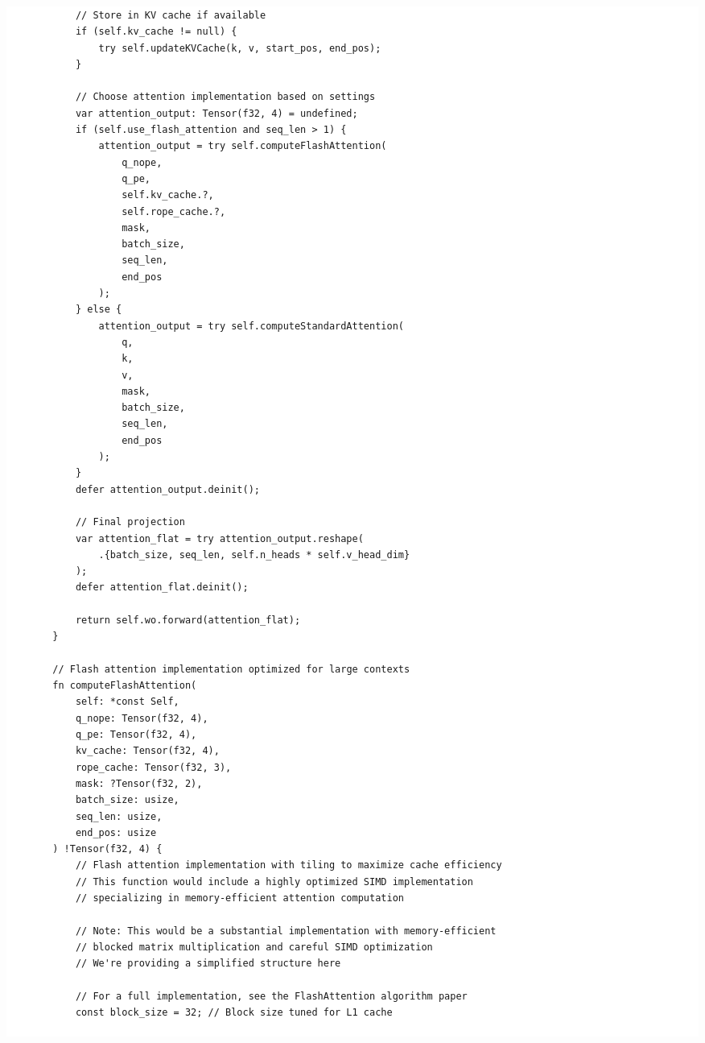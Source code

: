 ```zig
            // Store in KV cache if available
            if (self.kv_cache != null) {
                try self.updateKVCache(k, v, start_pos, end_pos);
            }
            
            // Choose attention implementation based on settings
            var attention_output: Tensor(f32, 4) = undefined;
            if (self.use_flash_attention and seq_len > 1) {
                attention_output = try self.computeFlashAttention(
                    q_nope,
                    q_pe,
                    self.kv_cache.?,
                    self.rope_cache.?,
                    mask,
                    batch_size,
                    seq_len,
                    end_pos
                );
            } else {
                attention_output = try self.computeStandardAttention(
                    q,
                    k,
                    v,
                    mask,
                    batch_size,
                    seq_len,
                    end_pos
                );
            }
            defer attention_output.deinit();
            
            // Final projection
            var attention_flat = try attention_output.reshape(
                .{batch_size, seq_len, self.n_heads * self.v_head_dim}
            );
            defer attention_flat.deinit();
            
            return self.wo.forward(attention_flat);
        }
        
        // Flash attention implementation optimized for large contexts
        fn computeFlashAttention(
            self: *const Self,
            q_nope: Tensor(f32, 4),
            q_pe: Tensor(f32, 4),
            kv_cache: Tensor(f32, 4),
            rope_cache: Tensor(f32, 3),
            mask: ?Tensor(f32, 2),
            batch_size: usize,
            seq_len: usize,
            end_pos: usize
        ) !Tensor(f32, 4) {
            // Flash attention implementation with tiling to maximize cache efficiency
            // This function would include a highly optimized SIMD implementation
            // specializing in memory-efficient attention computation
            
            // Note: This would be a substantial implementation with memory-efficient
            // blocked matrix multiplication and careful SIMD optimization
            // We're providing a simplified structure here
            
            // For a full implementation, see the FlashAttention algorithm paper
            const block_size = 32; // Block size tuned for L1 cache
            
```